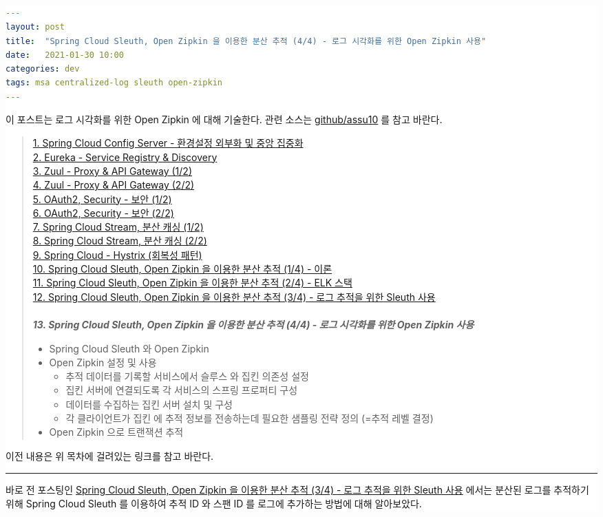 ```yaml
---
layout: post
title:  "Spring Cloud Sleuth, Open Zipkin 을 이용한 분산 추적 (4/4) - 로그 시각화를 위한 Open Zipkin 사용"
date:   2021-01-30 10:00
categories: dev
tags: msa centralized-log sleuth open-zipkin
---
```


이 포스트는 로그 시각화를 위한 Open Zipkin 에 대해 기술한다.
관련 소스는 [github/assu10](https://github.com/assu10/msa-springcloud) 를 참고 바란다.

>[1. Spring Cloud Config Server - 환경설정 외부화 및 중앙 집중화](https://assu10.github.io/dev/2020/08/16/spring-cloud-config-server/)<br />
>[2. Eureka - Service Registry & Discovery](https://assu10.github.io/dev/2020/08/26/spring-cloud-eureka/)<br />
>[3. Zuul - Proxy & API Gateway (1/2)](https://assu10.github.io/dev/2020/08/26/netflix-zuul/)<br />
>[4. Zuul - Proxy & API Gateway (2/2)](https://assu10.github.io/dev/2020/09/05/netflix-zuul2/)<br />
>[5. OAuth2, Security - 보안 (1/2)](https://assu10.github.io/dev/2020/09/12/spring-cloud-oauth2.0/)<br />
>[6. OAuth2, Security - 보안 (2/2)](https://assu10.github.io/dev/2020/09/30/spring-cloud-oauth2.0-2/)<br />
>[7. Spring Cloud Stream, 분산 캐싱 (1/2)](https://assu10.github.io/dev/2020/10/01/spring-cloud-stream/)<br />
>[8. Spring Cloud Stream, 분산 캐싱 (2/2)](https://assu10.github.io/dev/2020/11/01/spring-cloud-stream-2/)<br />
>[9. Spring Cloud - Hystrix (회복성 패턴)](https://assu10.github.io/dev/2020/11/01/spring-cloud-hystrix/)<br />
>[10. Spring Cloud Sleuth, Open Zipkin 을 이용한 분산 추적 (1/4) - 이론](https://assu10.github.io/dev/2020/12/30/spring-cloud-log-tracker/)<br />
>[11. Spring Cloud Sleuth, Open Zipkin 을 이용한 분산 추적 (2/4) - ELK 스택](https://assu10.github.io/dev/2020/12/30/spring-cloud-log-tracker2/)<br />
>[12. Spring Cloud Sleuth, Open Zipkin 을 이용한 분산 추적 (3/4) - 로그 추적을 위한 Sleuth 사용](https://assu10.github.io/dev/2020/12/30/spring-cloud-log-tracker3/)<br /><br />
>***13. Spring Cloud Sleuth, Open Zipkin 을 이용한 분산 추적 (4/4) - 로그 시각화를 위한 Open Zipkin 사용***<br />
>- Spring Cloud Sleuth 와 Open Zipkin 
>- Open Zipkin 설정 및 사용
>   - 추적 데이터를 기록할 서비스에서 슬루스 와 집킨 의존성 설정
>   - 집킨 서버에 연결되도록 각 서비스의 스프링 프로퍼티 구성
>   - 데이터를 수집하는 집킨 서버 설치 및 구성
>   - 각 클라이언트가 집킨 에 추적 정보를 전송하는데 필요한 샘플링 전략 정의 (=추적 레벨 결정)
>- Open Zipkin 으로 트랜잭션 추적

이전 내용은 위 목차에 걸려있는 링크를 참고 바란다.

---

바로 전 포스팅인 [Spring Cloud Sleuth, Open Zipkin 을 이용한 분산 추적 (3/4) - 로그 추적을 위한 Sleuth 사용](https://assu10.github.io/dev/2021/01/04/spring-cloud-log-tracker3/)
에서는 분산된 로그를 추적하기 위해 Spring Cloud Sleuth 를 이용하여 추적 ID 와 스팬 ID 를 로그에 추가하는 방법에 대해 알아보았다.
